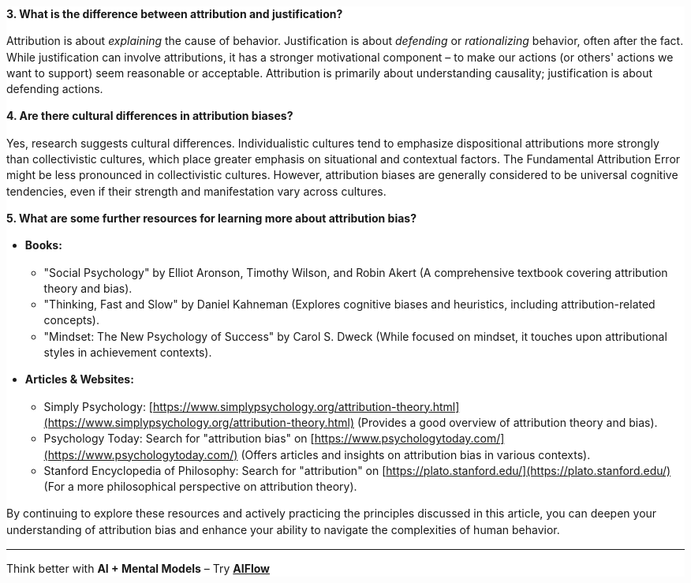 **3. What is the difference between attribution and justification?**

Attribution is about *explaining* the cause of behavior. Justification is about *defending* or *rationalizing* behavior, often after the fact.  While justification can involve attributions, it has a stronger motivational component – to make our actions (or others' actions we want to support) seem reasonable or acceptable.  Attribution is primarily about understanding causality; justification is about defending actions.

**4. Are there cultural differences in attribution biases?**

Yes, research suggests cultural differences.  Individualistic cultures tend to emphasize dispositional attributions more strongly than collectivistic cultures, which place greater emphasis on situational and contextual factors.  The Fundamental Attribution Error might be less pronounced in collectivistic cultures.  However, attribution biases are generally considered to be universal cognitive tendencies, even if their strength and manifestation vary across cultures.

**5. What are some further resources for learning more about attribution bias?**

*   **Books:**
    *   "Social Psychology" by Elliot Aronson, Timothy Wilson, and Robin Akert (A comprehensive textbook covering attribution theory and bias).
    *   "Thinking, Fast and Slow" by Daniel Kahneman (Explores cognitive biases and heuristics, including attribution-related concepts).
    *   "Mindset: The New Psychology of Success" by Carol S. Dweck (While focused on mindset, it touches upon attributional styles in achievement contexts).

*   **Articles & Websites:**
    *   Simply Psychology: [https://www.simplypsychology.org/attribution-theory.html](https://www.simplypsychology.org/attribution-theory.html) (Provides a good overview of attribution theory and bias).
    *   Psychology Today: Search for "attribution bias" on [https://www.psychologytoday.com/](https://www.psychologytoday.com/) (Offers articles and insights on attribution bias in various contexts).
    *   Stanford Encyclopedia of Philosophy: Search for "attribution" on [https://plato.stanford.edu/](https://plato.stanford.edu/) (For a more philosophical perspective on attribution theory).

By continuing to explore these resources and actively practicing the principles discussed in this article, you can deepen your understanding of attribution bias and enhance your ability to navigate the complexities of human behavior.

---

Think better with **AI + Mental Models** – Try **[AIFlow](/)**